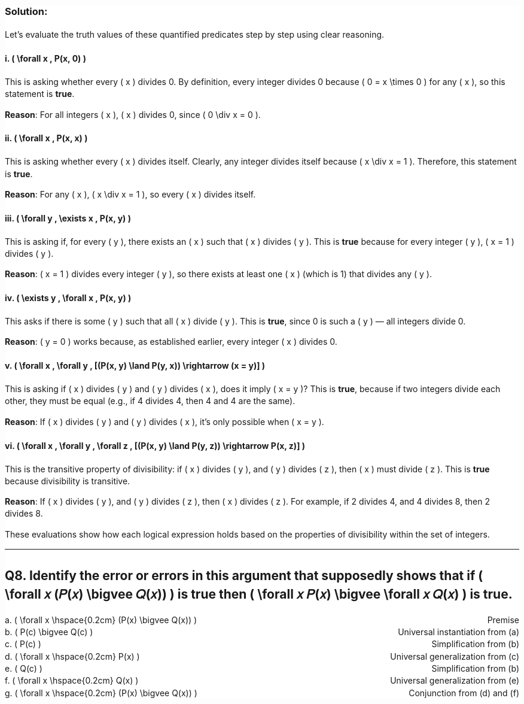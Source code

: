 ### **Solution:**
Let’s evaluate the truth values of these quantified predicates step by step using clear reasoning.

#### i. \( \forall x \, P(x, 0) \)
This is asking whether every \( x \) divides 0. By definition, every integer divides 0 because \( 0 = x \times 0 \) for any \( x \), so this statement is **true**.

**Reason**: For all integers \( x \), \( x \) divides 0, since \( 0 \div x = 0 \).

#### ii. \( \forall x \, P(x, x) \)
This is asking whether every \( x \) divides itself. Clearly, any integer divides itself because \( x \div x = 1 \). Therefore, this statement is **true**.

**Reason**: For any \( x \), \( x \div x = 1 \), so every \( x \) divides itself.

#### iii. \( \forall y \, \exists x \, P(x, y) \)
This is asking if, for every \( y \), there exists an \( x \) such that \( x \) divides \( y \). This is **true** because for every integer \( y \), \( x = 1 \) divides \( y \).

**Reason**: \( x = 1 \) divides every integer \( y \), so there exists at least one \( x \) (which is 1) that divides any \( y \).

#### iv. \( \exists y \, \forall x \, P(x, y) \)
This asks if there is some \( y \) such that all \( x \) divide \( y \). This is **true**, since 0 is such a \( y \) — all integers divide 0.

**Reason**: \( y = 0 \) works because, as established earlier, every integer \( x \) divides 0.

#### v. \( \forall x \, \forall y \, [(P(x, y) \land P(y, x)) \rightarrow (x = y)] \)
This is asking if \( x \) divides \( y \) and \( y \) divides \( x \), does it imply \( x = y \)? This is **true**, because if two integers divide each other, they must be equal (e.g., if 4 divides 4, then 4 and 4 are the same).

**Reason**: If \( x \) divides \( y \) and \( y \) divides \( x \), it’s only possible when \( x = y \).

#### vi. \( \forall x \, \forall y \, \forall z \, [(P(x, y) \land P(y, z)) \rightarrow P(x, z)] \)
This is the transitive property of divisibility: if \( x \) divides \( y \), and \( y \) divides \( z \), then \( x \) must divide \( z \). This is **true** because divisibility is transitive.

**Reason**: If \( x \) divides \( y \), and \( y \) divides \( z \), then \( x \) divides \( z \). For example, if 2 divides 4, and 4 divides 8, then 2 divides 8.

These evaluations show how each logical expression holds based on the properties of divisibility within the set of integers.

---
## Q8. Identify the error or errors in this argument that supposedly shows that if \( \forall 𝑥 (𝑃(𝑥) \bigvee 𝑄(𝑥)) \) is true then \( \forall 𝑥 𝑃(𝑥) \bigvee \forall 𝑥 𝑄(𝑥) \) is true.
a. \( \forall x \hspace{0.2cm} (P(x) \bigvee Q(x)) \) <span style="float: right;">Premise</span><br>
b. \( P(c) \bigvee Q(c) \) <span style="float: right;">Universal instantiation from (a)</span><br>
c. \( P(c) \) <span style="float: right;">Simplification from (b)</span><br>
d. \( \forall x \hspace{0.2cm} P(x) \) <span style="float: right;">Universal generalization from (c)</span><br>
e. \( Q(c) \) <span style="float: right;">Simplification from (b)</span><br>
f. \( \forall x \hspace{0.2cm} Q(x) \) <span style="float: right;">Universal generalization from (e)</span><br>
g. \( \forall x \hspace{0.2cm} (P(x) \bigvee Q(x)) \) <span style="float: right;">Conjunction from (d) and (f)</span>
